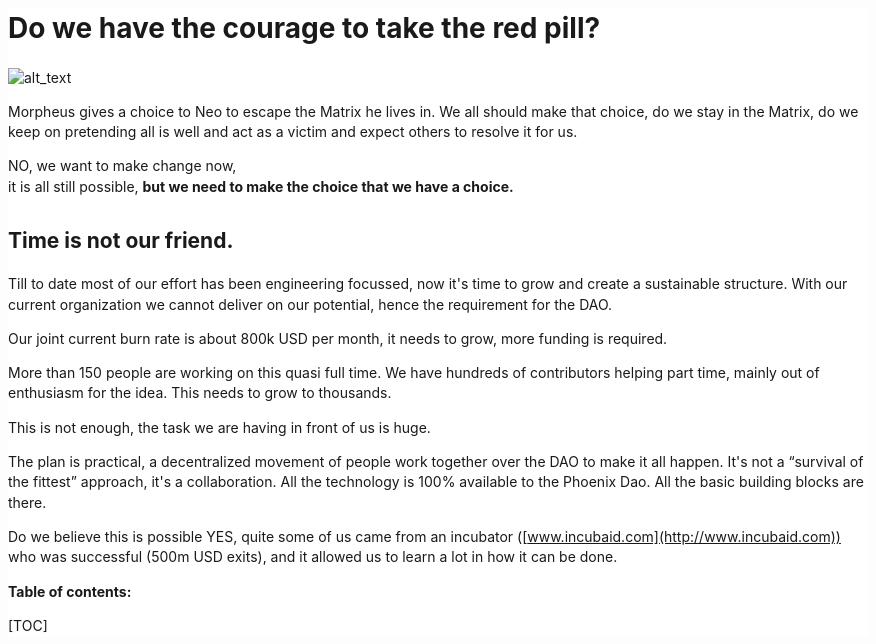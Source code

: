 
# Do we have the courage to take the red pill?


![alt_text](images/image6.png "image_tooltip")


Morpheus gives a choice to Neo to escape the Matrix he lives in. We all should make that choice, do we stay in the Matrix, do we keep on pretending all is well and act as a victim and expect others to resolve it for us. 

NO, we want to make change now, \
			 it is all still possible, **but we need to make the choice that we have a choice.**


## Time is not our friend.

Till to date most of our effort has been engineering focussed, now it's time to grow and create a sustainable structure. With our current organization we cannot deliver on our potential, hence the requirement for the DAO.

Our joint current burn rate is about 800k USD per month, it needs to grow, more funding is required.

More than 150 people are working on this quasi full time. We have hundreds of contributors helping part time, mainly out of enthusiasm for the idea. This needs to grow to thousands.

This is not enough, the task we are having in front of us is huge.

The plan is practical, a decentralized movement of people work together over the DAO to make it all happen. It's not a “survival of the fittest” approach, it's a collaboration. All the technology is 100% available to the Phoenix Dao. All the basic building blocks are there.

Do we believe this is possible YES, quite some of us came from an incubator ([www.incubaid.com](http://www.incubaid.com)) who was successful (500m USD exits), and it allowed us to learn a lot in how it can be done. 

**Table of contents:**


[TOC]

